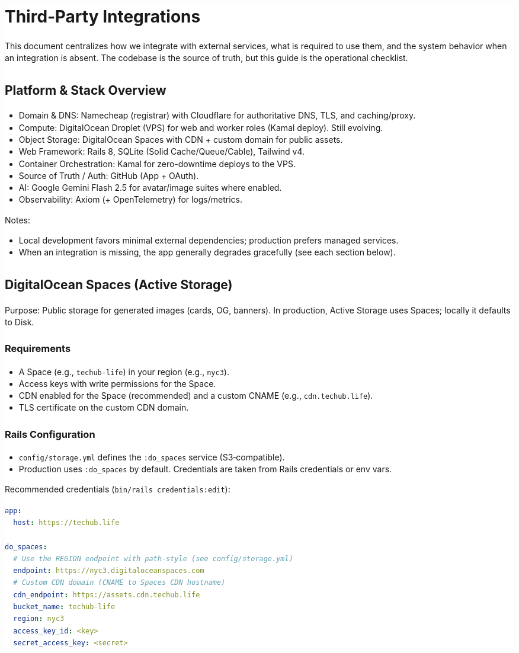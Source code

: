 # Third‑Party Integrations

This document centralizes how we integrate with external services, what is required to use them, and
the system behavior when an integration is absent. The codebase is the source of truth, but this
guide is the operational checklist.

## Platform & Stack Overview

- Domain & DNS: Namecheap (registrar) with Cloudflare for authoritative DNS, TLS, and caching/proxy.
- Compute: DigitalOcean Droplet (VPS) for web and worker roles (Kamal deploy). Still evolving.
- Object Storage: DigitalOcean Spaces with CDN + custom domain for public assets.
- Web Framework: Rails 8, SQLite (Solid Cache/Queue/Cable), Tailwind v4.
- Container Orchestration: Kamal for zero-downtime deploys to the VPS.
- Source of Truth / Auth: GitHub (App + OAuth).
- AI: Google Gemini Flash 2.5 for avatar/image suites where enabled.
- Observability: Axiom (+ OpenTelemetry) for logs/metrics.

Notes:

- Local development favors minimal external dependencies; production prefers managed services.
- When an integration is missing, the app generally degrades gracefully (see each section below).

## DigitalOcean Spaces (Active Storage)

Purpose: Public storage for generated images (cards, OG, banners). In production, Active Storage
uses Spaces; locally it defaults to Disk.

### Requirements

- A Space (e.g., `techub-life`) in your region (e.g., `nyc3`).
- Access keys with write permissions for the Space.
- CDN enabled for the Space (recommended) and a custom CNAME (e.g., `cdn.techub.life`).
- TLS certificate on the custom CDN domain.

### Rails Configuration

- `config/storage.yml` defines the `:do_spaces` service (S3‑compatible).
- Production uses `:do_spaces` by default. Credentials are taken from Rails credentials or env vars.

Recommended credentials (`bin/rails credentials:edit`):

```yaml
app:
  host: https://techub.life

do_spaces:
  # Use the REGION endpoint with path-style (see config/storage.yml)
  endpoint: https://nyc3.digitaloceanspaces.com
  # Custom CDN domain (CNAME to Spaces CDN hostname)
  cdn_endpoint: https://assets.cdn.techub.life
  bucket_name: techub-life
  region: nyc3
  access_key_id: <key>
  secret_access_key: <secret>
```
